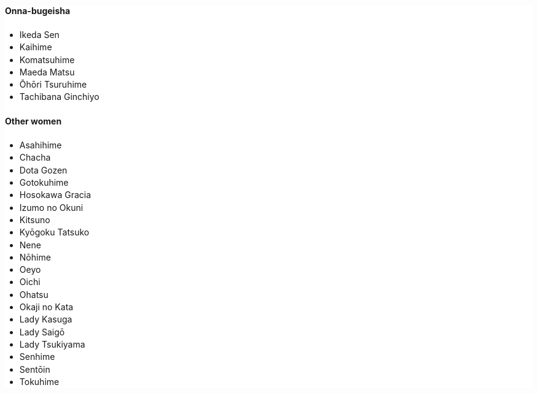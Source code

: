 #### Onna-bugeisha
- Ikeda Sen
- Kaihime
- Komatsuhime
- Maeda Matsu
- Ōhōri Tsuruhime
- Tachibana Ginchiyo

#### Other women
- Asahihime
- Chacha
- Dota Gozen
- Gotokuhime
- Hosokawa Gracia
- Izumo no Okuni
- Kitsuno
- Kyōgoku Tatsuko
- Nene
- Nōhime
- Oeyo
- Oichi
- Ohatsu
- Okaji no Kata
- Lady Kasuga
- Lady Saigō
- Lady Tsukiyama
- Senhime
- Sentōin
- Tokuhime
